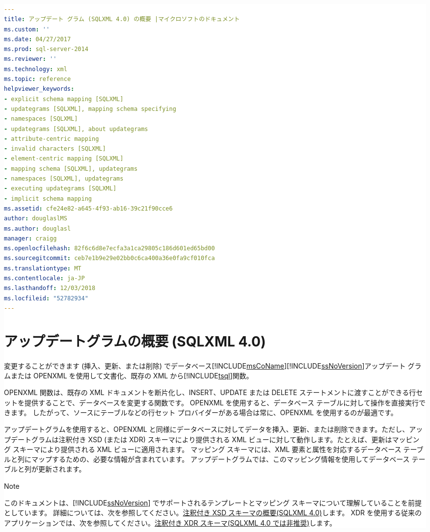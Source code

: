 ```yaml
---
title: アップデート グラム (SQLXML 4.0) の概要 |マイクロソフトのドキュメント
ms.custom: ''
ms.date: 04/27/2017
ms.prod: sql-server-2014
ms.reviewer: ''
ms.technology: xml
ms.topic: reference
helpviewer_keywords:
- explicit schema mapping [SQLXML]
- updategrams [SQLXML], mapping schema specifying
- namespaces [SQLXML]
- updategrams [SQLXML], about updategrams
- attribute-centric mapping
- invalid characters [SQLXML]
- element-centric mapping [SQLXML]
- mapping schema [SQLXML], updategrams
- namespaces [SQLXML], updategrams
- executing updategrams [SQLXML]
- implicit schema mapping
ms.assetid: cfe24e82-a645-4f93-ab16-39c21f90cce6
author: douglaslMS
ms.author: douglasl
manager: craigg
ms.openlocfilehash: 82f6c6d8e7ecfa3a1ca29805c186d601ed65bd00
ms.sourcegitcommit: ceb7e1b9e29e02bb0c6ca400a36e0fa9cf010fca
ms.translationtype: MT
ms.contentlocale: ja-JP
ms.lasthandoff: 12/03/2018
ms.locfileid: "52782934"
---
```

# <a name="introduction-to-updategrams-sqlxml-40"></a>アップデートグラムの概要 (SQLXML 4.0)
  変更することができます (挿入、更新、または削除) でデータベース[!INCLUDE[msCoName](../../../includes/msconame-md.md)][!INCLUDE[ssNoVersion](../../../includes/ssnoversion-md.md)]アップデート グラムまたは OPENXML を使用して文書化、既存の XML から[!INCLUDE[tsql](../../../includes/tsql-md.md)]関数。  
  
 OPENXML 関数は、既存の XML ドキュメントを断片化し、INSERT、UPDATE または DELETE ステートメントに渡すことができる行セットを提供することで、データベースを変更する関数です。 OPENXML を使用すると、データベース テーブルに対して操作を直接実行できます。 したがって、ソースにテーブルなどの行セット プロバイダーがある場合は常に、OPENXML を使用するのが最適です。  
  
 アップデートグラムを使用すると、OPENXML と同様にデータベースに対してデータを挿入、更新、または削除できます。ただし、アップデートグラムは注釈付き XSD (または XDR) スキーマにより提供される XML ビューに対して動作します。たとえば、更新はマッピング スキーマにより提供される XML ビューに適用されます。 マッピング スキーマには、XML 要素と属性を対応するデータベース テーブルと列にマップするための、必要な情報が含まれています。 アップデートグラムでは、このマッピング情報を使用してデータベース テーブルと列が更新されます。  
  
> [!NOTE]  
>  このドキュメントは、[!INCLUDE[ssNoVersion](../../../includes/ssnoversion-md.md)] でサポートされるテンプレートとマッピング スキーマについて理解していることを前提としています。 詳細については、次を参照してください。[注釈付き XSD スキーマの概要&#40;SQLXML 4.0&#41;](../../sqlxml/annotated-xsd-schemas/introduction-to-annotated-xsd-schemas-sqlxml-4-0.md)します。 XDR を使用する従来のアプリケーションでは、次を参照してください。[注釈付き XDR スキーマ&#40;SQLXML 4.0 では非推奨&#41;](../../sqlxml/annotated-xsd-schemas/annotated-xdr-schemas-deprecated-in-sqlxml-4-0.md)します。  
  